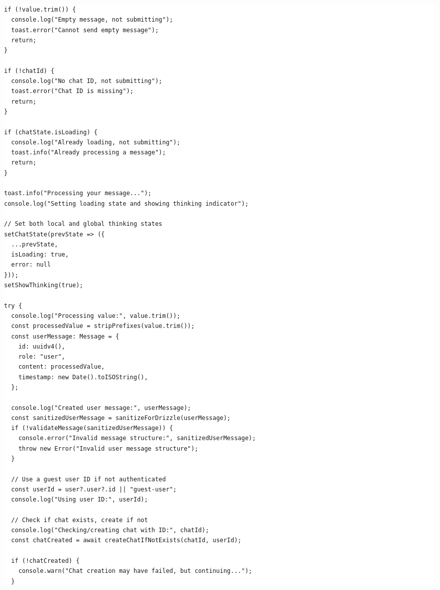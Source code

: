     if (!value.trim()) {
      console.log("Empty message, not submitting");
      toast.error("Cannot send empty message");
      return;
    }
    
    if (!chatId) {
      console.log("No chat ID, not submitting");
      toast.error("Chat ID is missing");
      return;
    }
    
    if (chatState.isLoading) {
      console.log("Already loading, not submitting");
      toast.info("Already processing a message");
      return;
    }
    
    toast.info("Processing your message...");
    console.log("Setting loading state and showing thinking indicator");
    
    // Set both local and global thinking states
    setChatState(prevState => ({
      ...prevState,
      isLoading: true,
      error: null
    }));
    setShowThinking(true);
    
    try {
      console.log("Processing value:", value.trim());
      const processedValue = stripPrefixes(value.trim());
      const userMessage: Message = {
        id: uuidv4(),
        role: "user",
        content: processedValue,
        timestamp: new Date().toISOString(),
      };
      
      console.log("Created user message:", userMessage);
      const sanitizedUserMessage = sanitizeForDrizzle(userMessage);
      if (!validateMessage(sanitizedUserMessage)) {
        console.error("Invalid message structure:", sanitizedUserMessage);
        throw new Error("Invalid user message structure");
      }
      
      // Use a guest user ID if not authenticated
      const userId = user?.user?.id || "guest-user";
      console.log("Using user ID:", userId);
      
      // Check if chat exists, create if not
      console.log("Checking/creating chat with ID:", chatId);
      const chatCreated = await createChatIfNotExists(chatId, userId);
      
      if (!chatCreated) {
        console.warn("Chat creation may have failed, but continuing...");
      }
      